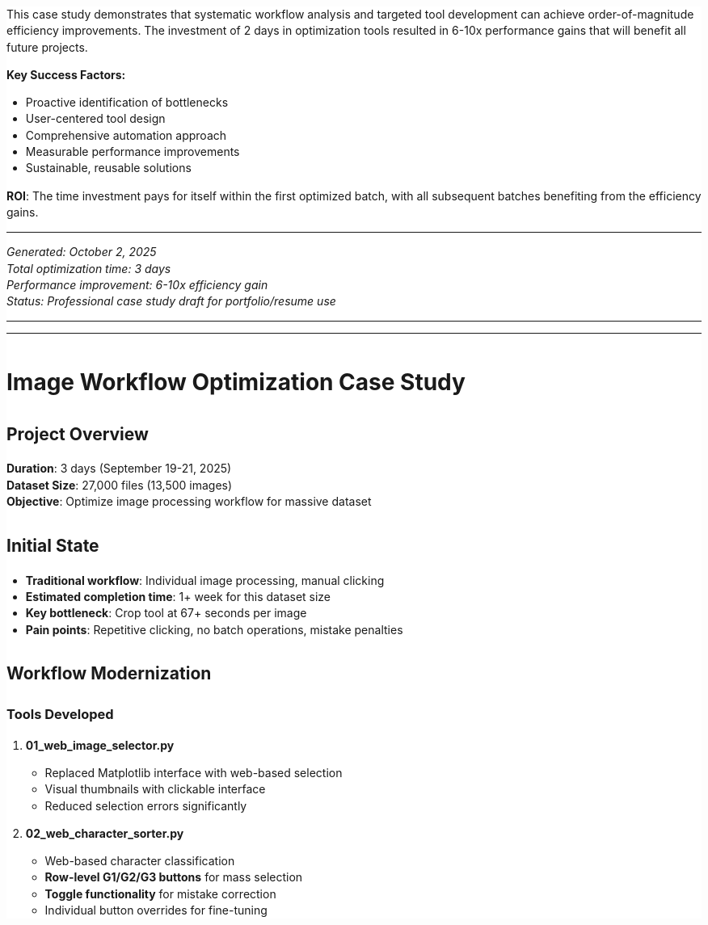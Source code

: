 This case study demonstrates that systematic workflow analysis and targeted tool development can achieve order-of-magnitude efficiency improvements. The investment of 2 days in optimization tools resulted in 6-10x performance gains that will benefit all future projects.

**Key Success Factors:**
- Proactive identification of bottlenecks
- User-centered tool design
- Comprehensive automation approach
- Measurable performance improvements
- Sustainable, reusable solutions

**ROI**: The time investment pays for itself within the first optimized batch, with all subsequent batches benefiting from the efficiency gains.

---

*Generated: October 2, 2025*  
*Total optimization time: 3 days*  
*Performance improvement: 6-10x efficiency gain*  
*Status: Professional case study draft for portfolio/resume use*

---
---

# Image Workflow Optimization Case Study

## Project Overview
**Duration**: 3 days (September 19-21, 2025)  
**Dataset Size**: 27,000 files (13,500 images)  
**Objective**: Optimize image processing workflow for massive dataset  

## Initial State
- **Traditional workflow**: Individual image processing, manual clicking
- **Estimated completion time**: 1+ week for this dataset size
- **Key bottleneck**: Crop tool at 67+ seconds per image
- **Pain points**: Repetitive clicking, no batch operations, mistake penalties

## Workflow Modernization

### Tools Developed
1. **01_web_image_selector.py**
   - Replaced Matplotlib interface with web-based selection
   - Visual thumbnails with clickable interface
   - Reduced selection errors significantly

2. **02_web_character_sorter.py** 
   - Web-based character classification
   - **Row-level G1/G2/G3 buttons** for mass selection
   - **Toggle functionality** for mistake correction
   - Individual button overrides for fine-tuning
